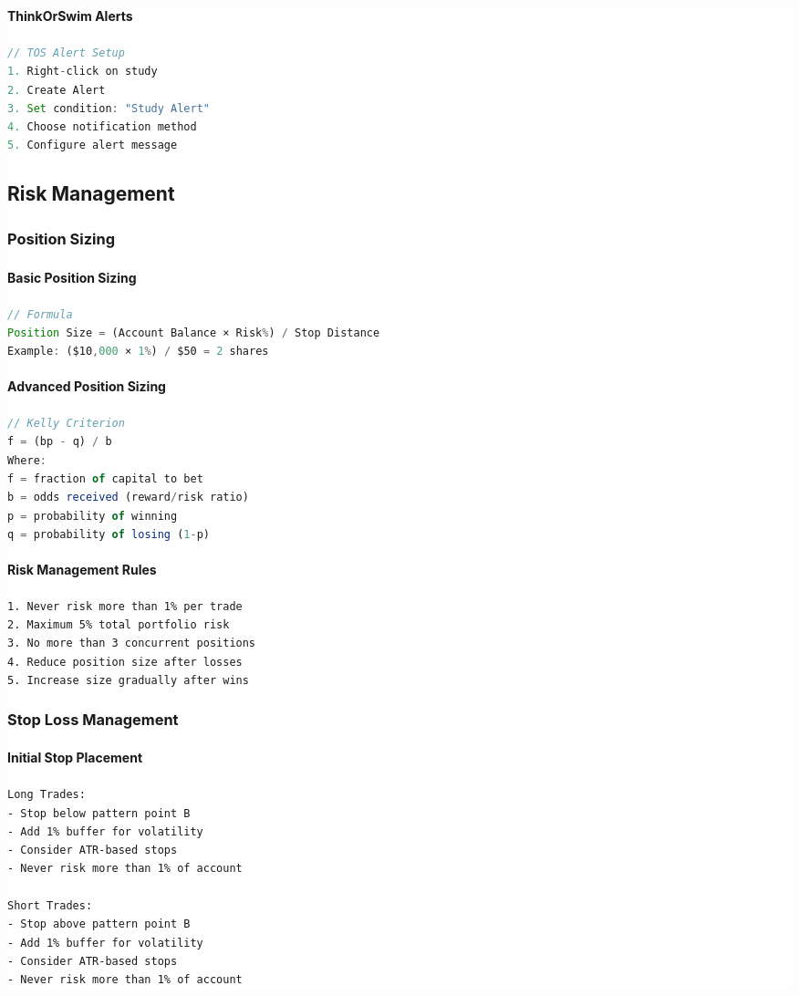 #### ThinkOrSwim Alerts
```javascript
// TOS Alert Setup
1. Right-click on study
2. Create Alert
3. Set condition: "Study Alert"
4. Choose notification method
5. Configure alert message
```

## Risk Management

### Position Sizing

#### Basic Position Sizing
```javascript
// Formula
Position Size = (Account Balance × Risk%) / Stop Distance
Example: ($10,000 × 1%) / $50 = 2 shares
```

#### Advanced Position Sizing
```javascript
// Kelly Criterion
f = (bp - q) / b
Where:
f = fraction of capital to bet
b = odds received (reward/risk ratio)
p = probability of winning
q = probability of losing (1-p)
```

#### Risk Management Rules
```
1. Never risk more than 1% per trade
2. Maximum 5% total portfolio risk
3. No more than 3 concurrent positions
4. Reduce position size after losses
5. Increase size gradually after wins
```

### Stop Loss Management

#### Initial Stop Placement
```
Long Trades:
- Stop below pattern point B
- Add 1% buffer for volatility
- Consider ATR-based stops
- Never risk more than 1% of account

Short Trades:
- Stop above pattern point B
- Add 1% buffer for volatility
- Consider ATR-based stops
- Never risk more than 1% of account
```
